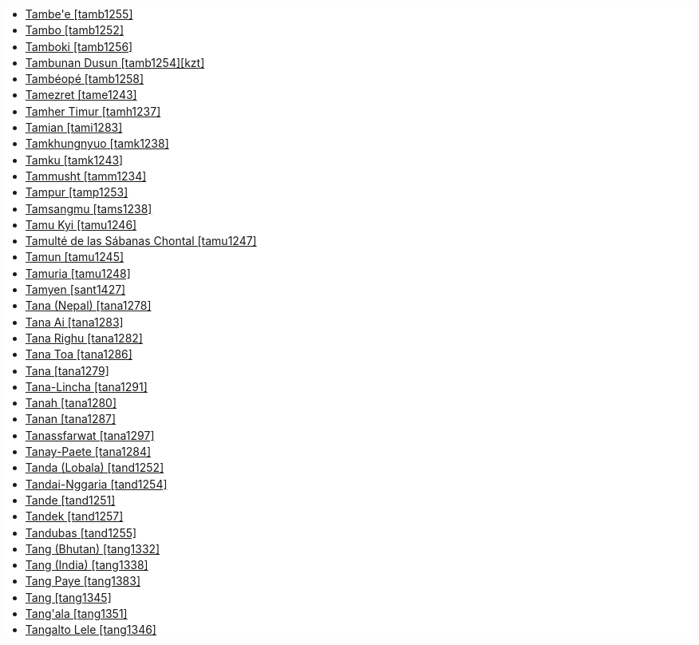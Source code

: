 - [Tambe'e [tamb1255]](tree/aust1307/mala1545/cele1242/grea1299/east2488/sout2928/bung1268/east2489/east2490/mori1268/tamb1255/md.ini)
- [Tambo [tamb1252]](tree/atla1278/volt1241/benu1247/bant1294/sout3152/narr1281/east2731/corr1234/mboz1235/mwik1240/fipa1240/malu1251/nyam1275/tamb1252/md.ini)
- [Tamboki [tamb1256]](tree/aust1307/mala1545/cele1242/grea1299/east2488/sout2928/bung1268/west2566/west2567/tola1247/tamb1256/md.ini)
- [Tambunan Dusun [tamb1254][kzt]](tree/aust1307/mala1545/nort3253/saba1285/sout3154/grea1293/dusu1277/kada1292/cent2100/tamb1254/md.ini)
- [Tambéopé [tamb1258]](tree/tupi1275/east2909/mawe1252/awet1245/tupi1276/sout3271/tupi1277/tupi1282/mbya1239/tamb1258/md.ini)
- [Tamezret [tame1243]](tree/afro1255/berb1260/grea1296/zena1250/chen1266/tame1243/md.ini)
- [Tamher Timur [tamh1237]](tree/aust1307/mala1545/grea1302/band1354/gese1239/watu1247/tamh1237/md.ini)
- [Tamian [tami1283]](tree/indo1319/clas1257/balt1263/east2280/latv1249/lowl1274/tami1283/md.ini)
- [Tamkhungnyuo [tamk1238]](tree/sino1245/brah1260/kony1246/kony1247/sout3407/chan1331/kony1251/kony1248/tamk1238/md.ini)
- [Tamku [tamk1243]](tree/sino1245/hima1249/maha1306/kira1253/east2719/uppe1412/mewa1252/west2422/tamk1243/md.ini)
- [Tammusht [tamm1234]](tree/afro1255/berb1260/grea1296/zena1250/tach1249/tamm1234/md.ini)
- [Tampur [tamp1253]](tree/aust1307/mala1545/nort2829/gayo1244/tamp1253/md.ini)
- [Tamsangmu [tams1238]](tree/sino1245/hima1249/lepc1244/tams1238/md.ini)
- [Tamu Kyi [tamu1246]](tree/sino1245/bodi1256/kaik1248/ghal1247/tama1367/guru1260/guru1261/tamu1246/md.ini)
- [Tamulté de las Sábanas Chontal [tamu1247]](tree/maya1287/core1254/west2865/chol1286/chol1287/chol1281/taba1266/tamu1247/md.ini)
- [Tamun [tamu1245]](tree/aust1305/bahn1264/west2399/sout2690/mnon1258/chra1242/tamu1245/md.ini)
- [Tamuria [tamu1248]](tree/aust1305/mund1335/nort3151/kher1245/mund1336/homu1234/mund1320/tamu1248/md.ini)
- [Tamyen [sant1427]](tree/miwo1274/cost1250/nort2969/sant1427/md.ini)
- [Tana (Nepal) [tana1278]](tree/sino1245/hima1249/maha1306/kira1253/east2719/kham1300/samp1249/tana1278/md.ini)
- [Tana Ai [tana1283]](tree/aust1307/mala1545/bima1248/flor1239/sika1262/tana1283/md.ini)
- [Tana Righu [tana1282]](tree/aust1307/mala1545/bima1248/flor1240/sumb1242/sumb1243/wewe1239/weje1237/tana1282/md.ini)
- [Tana Toa [tana1286]](tree/aust1307/mala1545/sout2923/maka1310/konj1250/coas1295/tana1286/md.ini)
- [Tana [tana1279]](tree/cent2225/sara1341/sbbo1237/nucl1719/ndug1243/vale1250/tana1279/md.ini)
- [Tana-Lincha [tana1291]](tree/quec1387/quec1386/huan1255/yauy1235/sout3375/tana1291/md.ini)
- [Tanah [tana1280]](tree/aust1307/mala1545/mala1554/mala1538/nucl1806/nort3388/keri1253/mina1280/mina1268/tana1280/md.ini)
- [Tanan [tana1287]](tree/aust1307/ruka1240/tana1287/md.ini)
- [Tanassfarwat [tana1297]](tree/afro1255/berb1260/tuar1240/sout3263/taya1257/tana1297/md.ini)
- [Tanay-Paete [tana1284]](tree/aust1307/mala1545/grea1284/cent2246/taga1280/taga1269/taga1270/tana1284/md.ini)
- [Tanda (Lobala) [tand1252]](tree/atla1278/volt1241/benu1247/bant1294/sout3152/narr1281/cent2260/nort3376/rive1266/ngir1248/ngir1252/ngir1253/loba1240/loba1239/tand1252/md.ini)
- [Tandai-Nggaria [tand1254]](tree/aust1307/mala1545/east2712/ocea1241/sout2853/guad1241/nucl1470/nort2832/ghar1239/tand1254/md.ini)
- [Tande [tand1251]](tree/atla1278/volt1241/benu1247/bant1294/sout3152/narr1281/east2731/sout3387/shon1250/core1255/plat1259/cent2310/shon1251/kore1281/tand1251/md.ini)
- [Tandek [tand1257]](tree/aust1307/mala1545/nort3253/saba1285/sout3154/grea1293/dusu1277/kima1244/tand1257/md.ini)
- [Tandubas [tand1255]](tree/aust1307/mala1545/basa1291/grea1283/sama1302/sulu1242/inne1244/sout2918/tand1255/md.ini)
- [Tang (Bhutan) [tang1332]](tree/sino1245/bodi1256/bodi1257/phob1238/chal1266/bumt1238/bumt1240/tang1332/md.ini)
- [Tang (India) [tang1338]](tree/sino1245/brah1260/kony1246/kony1247/sout3407/chan1331/kony1251/kony1248/tang1338/md.ini)
- [Tang Paye [tang1383]](tree/aust1307/mala1545/nort3253/nort3171/kela1257/saba1265/tang1383/md.ini)
- [Tang [tang1345]](tree/atla1278/volt1241/benu1247/bant1294/sout3152/wide1239/narr1282/mbam1249/nkam1238/limb1268/tang1345/md.ini)
- [Tang'ala [tang1351]](tree/timo1261/alor1249/nucl1821/west2994/adan1252/kabo1247/tang1351/md.ini)
- [Tangalto Lele [tang1346]](tree/mand1469/west2780/mand1431/cent2047/mand1432/mand1433/mand1434/nucl1445/lele1266/tang1346/md.ini)
